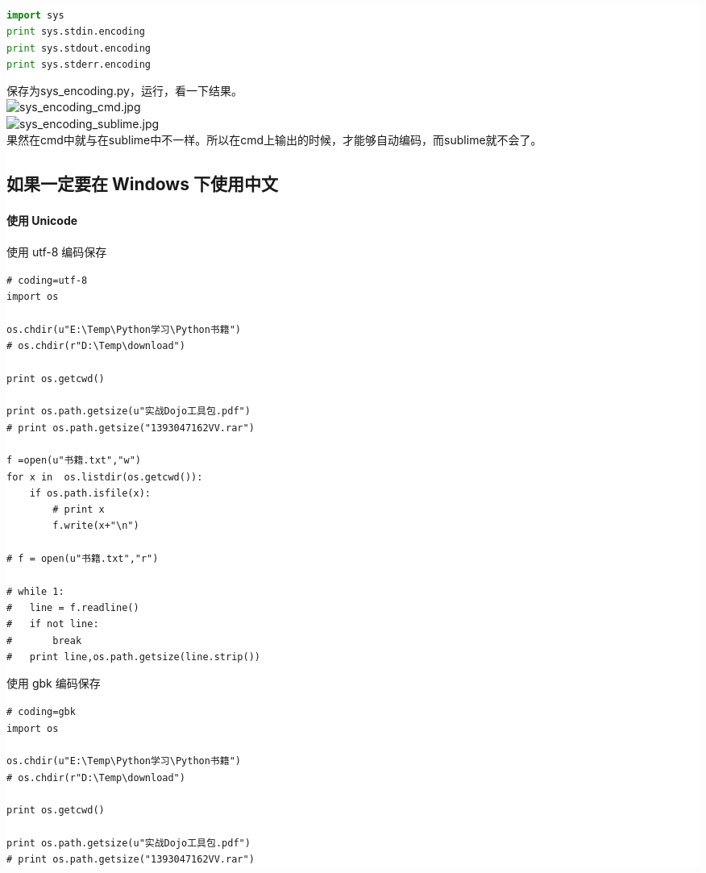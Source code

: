 ```python
import sys
print sys.stdin.encoding
print sys.stdout.encoding
print sys.stderr.encoding
```
保存为sys_encoding.py，运行，看一下结果。  
![sys_encoding_cmd.jpg](images/sys_encoding_cmd.jpg)  
![sys_encoding_sublime.jpg](images/sys_encoding_sublime.jpg)  
果然在cmd中就与在sublime中不一样。所以在cmd上输出的时候，才能够自动编码，而sublime就不会了。

## 如果一定要在 Windows 下使用中文

#### 使用 Unicode 

使用 utf-8 编码保存

```
# coding=utf-8
import os

os.chdir(u"E:\Temp\Python学习\Python书籍")
# os.chdir(r"D:\Temp\download")

print os.getcwd()

print os.path.getsize(u"实战Dojo工具包.pdf")
# print os.path.getsize("1393047162VV.rar")

f =open(u"书籍.txt","w")
for x in  os.listdir(os.getcwd()):
	if os.path.isfile(x):
		# print x
		f.write(x+"\n")

# f = open(u"书籍.txt","r")

# while 1:
# 	line = f.readline()
# 	if not line:
# 		break
# 	print line,os.path.getsize(line.strip())
```

使用 gbk 编码保存

```
# coding=gbk
import os

os.chdir(u"E:\Temp\Python学习\Python书籍")
# os.chdir(r"D:\Temp\download")

print os.getcwd()

print os.path.getsize(u"实战Dojo工具包.pdf")
# print os.path.getsize("1393047162VV.rar")
```
